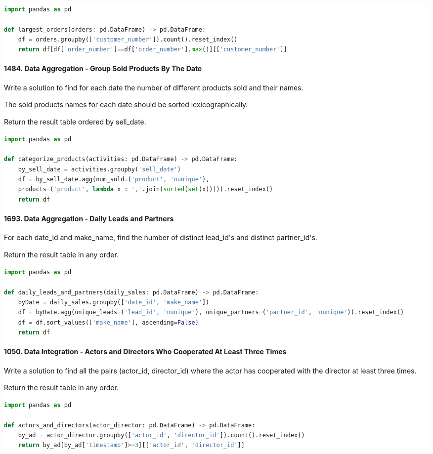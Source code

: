 ~~~python
import pandas as pd

def largest_orders(orders: pd.DataFrame) -> pd.DataFrame:
    df = orders.groupby(['customer_number']).count().reset_index()
    return df[df['order_number']==df['order_number'].max()][['customer_number']]
~~~

#### 1484. Data Aggregation - Group Sold Products By The Date

Write a solution to find for each date the number of different products sold and their names.

The sold products names for each date should be sorted lexicographically.

Return the result table ordered by sell_date.

~~~python
import pandas as pd

def categorize_products(activities: pd.DataFrame) -> pd.DataFrame:
    by_sell_date = activities.groupby('sell_date')
    df = by_sell_date.agg(num_sold=('product', 'nunique'), 
    products=('product', lambda x : ','.join(sorted(set(x))))).reset_index()
    return df
~~~

#### 1693. Data Aggregation - Daily Leads and Partners

For each date_id and make_name, find the number of distinct lead_id's and distinct partner_id's.

Return the result table in any order.

~~~python
import pandas as pd

def daily_leads_and_partners(daily_sales: pd.DataFrame) -> pd.DataFrame:
    byDate = daily_sales.groupby(['date_id', 'make_name'])
    df = byDate.agg(unique_leads=('lead_id', 'nunique'), unique_partners=('partner_id', 'nunique')).reset_index()
    df = df.sort_values(['make_name'], ascending=False)
    return df    
~~~

#### 1050. Data Integration - Actors and Directors Who Cooperated At Least Three Times

Write a solution to find all the pairs (actor_id, director_id) where the actor has cooperated with the director at least three times.

Return the result table in any order.

~~~python
import pandas as pd

def actors_and_directors(actor_director: pd.DataFrame) -> pd.DataFrame:
    by_ad = actor_director.groupby(['actor_id', 'director_id']).count().reset_index()
    return by_ad[by_ad['timestamp']>=3][['actor_id', 'director_id']]    
~~~
